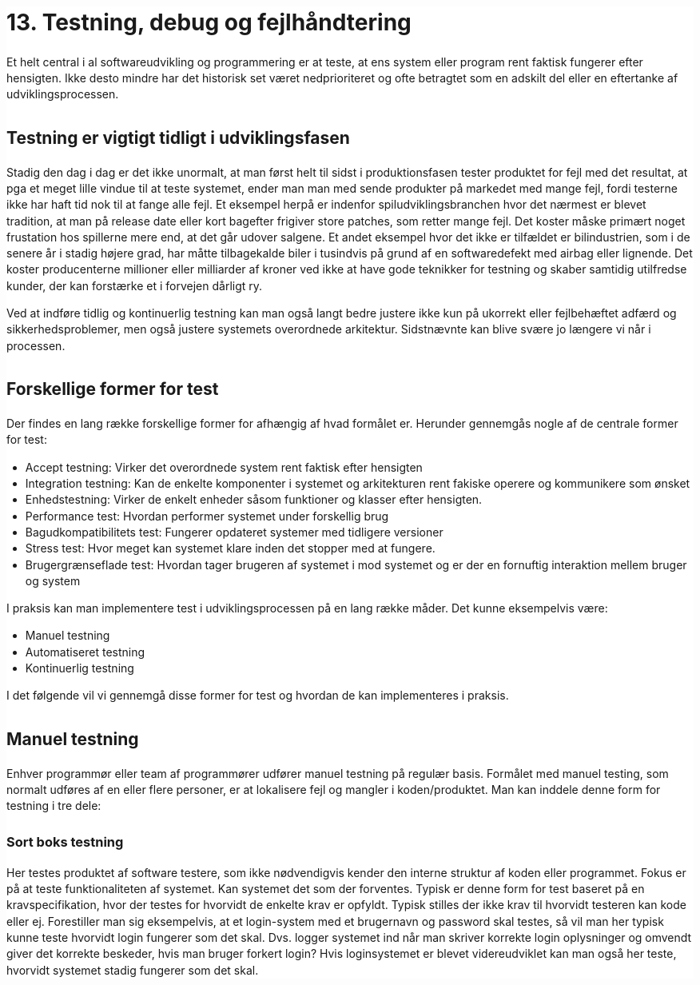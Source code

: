 # 13. Testning, debug og fejlhåndtering
Et helt central i al softwareudvikling og programmering er at teste, at ens system eller program rent faktisk fungerer efter hensigten. Ikke desto mindre har det historisk set været nedprioriteret og ofte betragtet som en adskilt del eller en eftertanke af udviklingsprocessen. 

## Testning er vigtigt tidligt i udviklingsfasen 
Stadig den dag i dag er det ikke unormalt, at man først helt til sidst i produktionsfasen tester produktet for fejl med det resultat, at pga et meget lille vindue til at teste systemet, ender man man med sende produkter på markedet med mange fejl, fordi testerne ikke har haft tid nok til at fange alle fejl. 
Et eksempel herpå er indenfor spiludviklingsbranchen hvor det nærmest er blevet tradition, at man på release date eller kort bagefter frigiver store patches, som retter mange fejl. Det koster måske primært noget frustation hos spillerne mere end, at det går udover salgene. 
Et andet eksempel hvor det ikke er tilfældet er bilindustrien, som i de senere år i stadig højere grad, har måtte tilbagekalde biler i tusindvis på grund af en softwaredefekt med airbag eller lignende.
Det koster producenterne millioner eller milliarder af kroner ved ikke at have gode teknikker for testning og skaber samtidig utilfredse kunder, der kan forstærke et i forvejen dårligt ry. 

Ved at indføre tidlig og kontinuerlig testning kan man også langt bedre justere ikke kun på ukorrekt eller fejlbehæftet adfærd og sikkerhedsproblemer, men også justere systemets overordnede arkitektur. Sidstnævnte kan blive svære jo længere vi når i processen. 

## Forskellige former for test
Der findes en lang række forskellige former for afhængig af hvad formålet er. Herunder gennemgås nogle af de centrale former for test:

- Accept testning: Virker det overordnede  system rent faktisk efter hensigten
- Integration testning: Kan de enkelte komponenter i systemet og arkitekturen rent fakiske operere og kommunikere som ønsket
- Enhedstestning: Virker de enkelt enheder såsom funktioner og klasser efter hensigten. 
- Performance test: Hvordan performer systemet under forskellig brug 
- Bagudkompatibilitets test: Fungerer opdateret systemer med tidligere versioner 
- Stress test: Hvor meget kan systemet klare inden det stopper med at fungere. 
- Brugergrænseflade test: Hvordan tager brugeren af systemet i mod systemet og er der en fornuftig interaktion mellem bruger og system

I praksis kan man implementere test i udviklingsprocessen på en lang række måder. Det kunne eksempelvis være:

- Manuel testning
- Automatiseret testning
- Kontinuerlig testning
  
I det følgende vil vi gennemgå disse former for test og hvordan de kan implementeres i praksis. 

## Manuel testning
Enhver programmør eller team af programmører udfører manuel testning på regulær basis. Formålet med manuel testing, som normalt udføres af en eller flere personer, er at lokalisere fejl og mangler i koden/produktet. Man kan inddele denne form for testning i tre dele:
### Sort boks testning 
Her testes produktet af software testere, som ikke nødvendigvis kender den interne struktur af koden eller programmet. Fokus er på at teste funktionaliteten af systemet. Kan systemet det som der forventes. Typisk er denne form for test baseret på en kravspecifikation, hvor der testes for hvorvidt de enkelte krav er opfyldt. Typisk stilles der ikke krav til hvorvidt testeren kan kode eller ej. 
Forestiller man sig eksempelvis, at et login-system med et brugernavn og password skal testes, så vil man her 
typisk kunne teste hvorvidt login fungerer som det skal. Dvs. logger systemet ind når man skriver korrekte login oplysninger og omvendt giver det korrekte beskeder, hvis man bruger forkert login? Hvis loginsystemet er blevet videreudviklet kan man også her teste, hvorvidt systemet stadig fungerer som det skal. 
